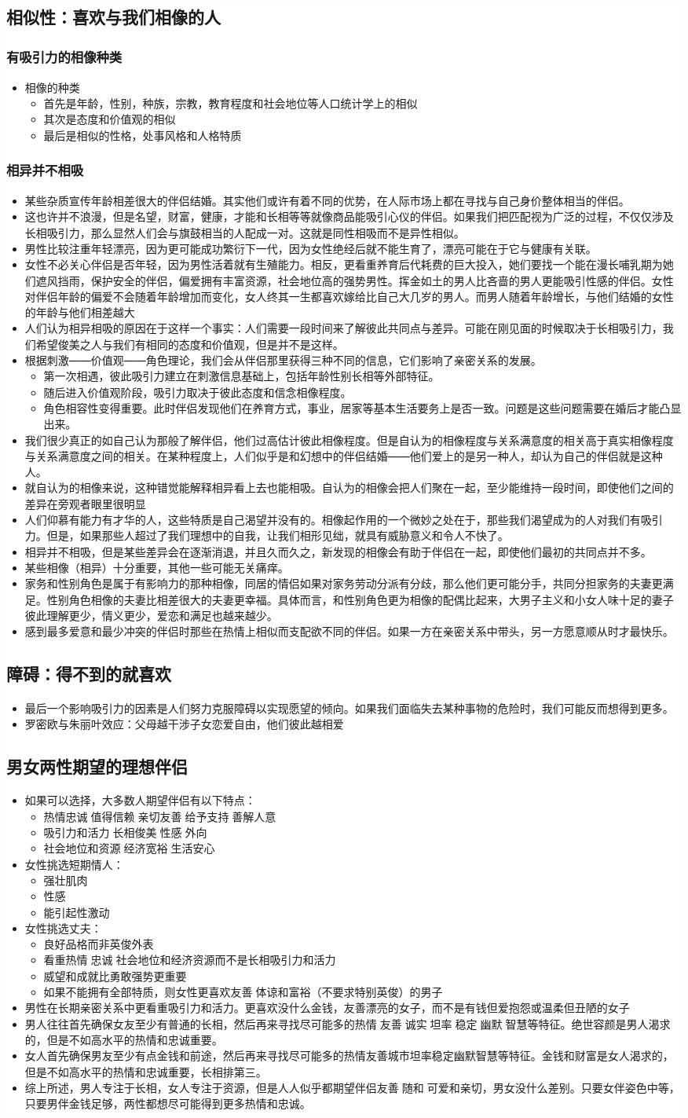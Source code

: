 ## 相似性：喜欢与我们相像的人

### 有吸引力的相像种类

- 相像的种类
  - 首先是年龄，性别，种族，宗教，教育程度和社会地位等人口统计学上的相似
  - 其次是态度和价值观的相似
  - 最后是相似的性格，处事风格和人格特质

### 相异并不相吸

- 某些杂质宣传年龄相差很大的伴侣结婚。其实他们或许有着不同的优势，在人际市场上都在寻找与自己身价整体相当的伴侣。
- 这也许并不浪漫，但是名望，财富，健康，才能和长相等等就像商品能吸引心仪的伴侣。如果我们把匹配视为广泛的过程，不仅仅涉及长相吸引力，那么显然人们会与旗鼓相当的人配成一对。这就是同性相吸而不是异性相似。
- 男性比较注重年轻漂亮，因为更可能成功繁衍下一代，因为女性绝经后就不能生育了，漂亮可能在于它与健康有关联。
- 女性不必关心伴侣是否年轻，因为男性活着就有生殖能力。相反，更看重养育后代耗费的巨大投入，她们要找一个能在漫长哺乳期为她们遮风挡雨，保护安全的伴侣，偏爱拥有丰富资源，社会地位高的强势男性。挥金如土的男人比吝啬的男人更能吸引性感的伴侣。女性对伴侣年龄的偏爱不会随着年龄增加而变化，女人终其一生都喜欢嫁给比自己大几岁的男人。而男人随着年龄增长，与他们结婚的女性的年龄与他们相差越大
- 人们认为相异相吸的原因在于这样一个事实：人们需要一段时间来了解彼此共同点与差异。可能在刚见面的时候取决于长相吸引力，我们希望俊美之人与我们有相同的态度和价值观，但是并不是这样。
- 根据刺激——价值观——角色理论，我们会从伴侣那里获得三种不同的信息，它们影响了亲密关系的发展。
  - 第一次相遇，彼此吸引力建立在刺激信息基础上，包括年龄性别长相等外部特征。
  - 随后进入价值观阶段，吸引力取决于彼此态度和信念相像程度。
  - 角色相容性变得重要。此时伴侣发现他们在养育方式，事业，居家等基本生活要务上是否一致。问题是这些问题需要在婚后才能凸显出来。
- 我们很少真正的如自己认为那般了解伴侣，他们过高估计彼此相像程度。但是自认为的相像程度与关系满意度的相关高于真实相像程度与关系满意度之间的相关。在某种程度上，人们似乎是和幻想中的伴侣结婚——他们爱上的是另一种人，却认为自己的伴侣就是这种人。
- 就自认为的相像来说，这种错觉能解释相异看上去也能相吸。自认为的相像会把人们聚在一起，至少能维持一段时间，即使他们之间的差异在旁观者眼里很明显
- 人们仰慕有能力有才华的人，这些特质是自己渴望并没有的。相像起作用的一个微妙之处在于，那些我们渴望成为的人对我们有吸引力。但是，如果那些人超过了我们理想中的自我，让我们相形见绌，就具有威胁意义和令人不快了。
- 相异并不相吸，但是某些差异会在逐渐消退，并且久而久之，新发现的相像会有助于伴侣在一起，即使他们最初的共同点并不多。
- 某些相像（相异）十分重要，其他一些可能无关痛痒。
- 家务和性别角色是属于有影响力的那种相像，同居的情侣如果对家务劳动分派有分歧，那么他们更可能分手，共同分担家务的夫妻更满足。性别角色相像的夫妻比相差很大的夫妻更幸福。具体而言，和性别角色更为相像的配偶比起来，大男子主义和小女人味十足的妻子彼此理解更少，情义更少，爱恋和满足也越来越少。
- 感到最多爱意和最少冲突的伴侣时那些在热情上相似而支配欲不同的伴侣。如果一方在亲密关系中带头，另一方愿意顺从时才最快乐。

## 障碍：得不到的就喜欢

- 最后一个影响吸引力的因素是人们努力克服障碍以实现愿望的倾向。如果我们面临失去某种事物的危险时，我们可能反而想得到更多。
- 罗密欧与朱丽叶效应：父母越干涉子女恋爱自由，他们彼此越相爱

## 男女两性期望的理想伴侣

- 如果可以选择，大多数人期望伴侣有以下特点：
  - 热情忠诚 值得信赖 亲切友善 给予支持 善解人意
  - 吸引力和活力 长相俊美 性感 外向
  - 社会地位和资源 经济宽裕 生活安心
- 女性挑选短期情人：
  - 强壮肌肉
  - 性感
  - 能引起性激动
- 女性挑选丈夫：
  - 良好品格而非英俊外表
  - 看重热情 忠诚 社会地位和经济资源而不是长相吸引力和活力
  - 威望和成就比勇敢强势更重要
  - 如果不能拥有全部特质，则女性更喜欢友善 体谅和富裕（不要求特别英俊）的男子
- 男性在长期亲密关系中更看重吸引力和活力。更喜欢没什么金钱，友善漂亮的女子，而不是有钱但爱抱怨或温柔但丑陋的女子
- 男人往往首先确保女友至少有普通的长相，然后再来寻找尽可能多的热情 友善 诚实 坦率 稳定 幽默 智慧等特征。绝世容颜是男人渴求的，但是不如高水平的热情和忠诚重要。
- 女人首先确保男友至少有点金钱和前途，然后再来寻找尽可能多的热情友善城市坦率稳定幽默智慧等特征。金钱和财富是女人渴求的，但是不如高水平的热情和忠诚重要，长相排第三。
- 综上所述，男人专注于长相，女人专注于资源，但是人人似乎都期望伴侣友善 随和 可爱和亲切，男女没什么差别。只要女伴姿色中等，只要男伴金钱足够，两性都想尽可能得到更多热情和忠诚。